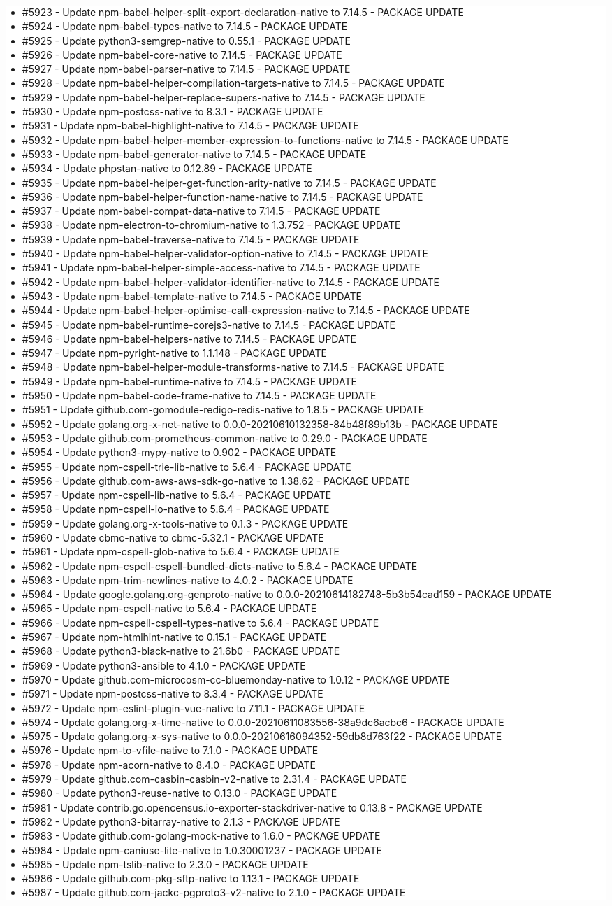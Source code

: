 - #5923 - Update npm-babel-helper-split-export-declaration-native to 7.14.5 - PACKAGE UPDATE
- #5924 - Update npm-babel-types-native to 7.14.5 - PACKAGE UPDATE
- #5925 - Update python3-semgrep-native to 0.55.1 - PACKAGE UPDATE
- #5926 - Update npm-babel-core-native to 7.14.5 - PACKAGE UPDATE
- #5927 - Update npm-babel-parser-native to 7.14.5 - PACKAGE UPDATE
- #5928 - Update npm-babel-helper-compilation-targets-native to 7.14.5 - PACKAGE UPDATE
- #5929 - Update npm-babel-helper-replace-supers-native to 7.14.5 - PACKAGE UPDATE
- #5930 - Update npm-postcss-native to 8.3.1 - PACKAGE UPDATE
- #5931 - Update npm-babel-highlight-native to 7.14.5 - PACKAGE UPDATE
- #5932 - Update npm-babel-helper-member-expression-to-functions-native to 7.14.5 - PACKAGE UPDATE
- #5933 - Update npm-babel-generator-native to 7.14.5 - PACKAGE UPDATE
- #5934 - Update phpstan-native to 0.12.89 - PACKAGE UPDATE
- #5935 - Update npm-babel-helper-get-function-arity-native to 7.14.5 - PACKAGE UPDATE
- #5936 - Update npm-babel-helper-function-name-native to 7.14.5 - PACKAGE UPDATE
- #5937 - Update npm-babel-compat-data-native to 7.14.5 - PACKAGE UPDATE
- #5938 - Update npm-electron-to-chromium-native to 1.3.752 - PACKAGE UPDATE
- #5939 - Update npm-babel-traverse-native to 7.14.5 - PACKAGE UPDATE
- #5940 - Update npm-babel-helper-validator-option-native to 7.14.5 - PACKAGE UPDATE
- #5941 - Update npm-babel-helper-simple-access-native to 7.14.5 - PACKAGE UPDATE
- #5942 - Update npm-babel-helper-validator-identifier-native to 7.14.5 - PACKAGE UPDATE
- #5943 - Update npm-babel-template-native to 7.14.5 - PACKAGE UPDATE
- #5944 - Update npm-babel-helper-optimise-call-expression-native to 7.14.5 - PACKAGE UPDATE
- #5945 - Update npm-babel-runtime-corejs3-native to 7.14.5 - PACKAGE UPDATE
- #5946 - Update npm-babel-helpers-native to 7.14.5 - PACKAGE UPDATE
- #5947 - Update npm-pyright-native to 1.1.148 - PACKAGE UPDATE
- #5948 - Update npm-babel-helper-module-transforms-native to 7.14.5 - PACKAGE UPDATE
- #5949 - Update npm-babel-runtime-native to 7.14.5 - PACKAGE UPDATE
- #5950 - Update npm-babel-code-frame-native to 7.14.5 - PACKAGE UPDATE
- #5951 - Update github.com-gomodule-redigo-redis-native to 1.8.5 - PACKAGE UPDATE
- #5952 - Update golang.org-x-net-native to 0.0.0-20210610132358-84b48f89b13b - PACKAGE UPDATE
- #5953 - Update github.com-prometheus-common-native to 0.29.0 - PACKAGE UPDATE
- #5954 - Update python3-mypy-native to 0.902 - PACKAGE UPDATE
- #5955 - Update npm-cspell-trie-lib-native to 5.6.4 - PACKAGE UPDATE
- #5956 - Update github.com-aws-aws-sdk-go-native to 1.38.62 - PACKAGE UPDATE
- #5957 - Update npm-cspell-lib-native to 5.6.4 - PACKAGE UPDATE
- #5958 - Update npm-cspell-io-native to 5.6.4 - PACKAGE UPDATE
- #5959 - Update golang.org-x-tools-native to 0.1.3 - PACKAGE UPDATE
- #5960 - Update cbmc-native to cbmc-5.32.1 - PACKAGE UPDATE
- #5961 - Update npm-cspell-glob-native to 5.6.4 - PACKAGE UPDATE
- #5962 - Update npm-cspell-cspell-bundled-dicts-native to 5.6.4 - PACKAGE UPDATE
- #5963 - Update npm-trim-newlines-native to 4.0.2 - PACKAGE UPDATE
- #5964 - Update google.golang.org-genproto-native to 0.0.0-20210614182748-5b3b54cad159 - PACKAGE UPDATE
- #5965 - Update npm-cspell-native to 5.6.4 - PACKAGE UPDATE
- #5966 - Update npm-cspell-cspell-types-native to 5.6.4 - PACKAGE UPDATE
- #5967 - Update npm-htmlhint-native to 0.15.1 - PACKAGE UPDATE
- #5968 - Update python3-black-native to 21.6b0 - PACKAGE UPDATE
- #5969 - Update python3-ansible to 4.1.0 - PACKAGE UPDATE
- #5970 - Update github.com-microcosm-cc-bluemonday-native to 1.0.12 - PACKAGE UPDATE
- #5971 - Update npm-postcss-native to 8.3.4 - PACKAGE UPDATE
- #5972 - Update npm-eslint-plugin-vue-native to 7.11.1 - PACKAGE UPDATE
- #5974 - Update golang.org-x-time-native to 0.0.0-20210611083556-38a9dc6acbc6 - PACKAGE UPDATE
- #5975 - Update golang.org-x-sys-native to 0.0.0-20210616094352-59db8d763f22 - PACKAGE UPDATE
- #5976 - Update npm-to-vfile-native to 7.1.0 - PACKAGE UPDATE
- #5978 - Update npm-acorn-native to 8.4.0 - PACKAGE UPDATE
- #5979 - Update github.com-casbin-casbin-v2-native to 2.31.4 - PACKAGE UPDATE
- #5980 - Update python3-reuse-native to 0.13.0 - PACKAGE UPDATE
- #5981 - Update contrib.go.opencensus.io-exporter-stackdriver-native to 0.13.8 - PACKAGE UPDATE
- #5982 - Update python3-bitarray-native to 2.1.3 - PACKAGE UPDATE
- #5983 - Update github.com-golang-mock-native to 1.6.0 - PACKAGE UPDATE
- #5984 - Update npm-caniuse-lite-native to 1.0.30001237 - PACKAGE UPDATE
- #5985 - Update npm-tslib-native to 2.3.0 - PACKAGE UPDATE
- #5986 - Update github.com-pkg-sftp-native to 1.13.1 - PACKAGE UPDATE
- #5987 - Update github.com-jackc-pgproto3-v2-native to 2.1.0 - PACKAGE UPDATE